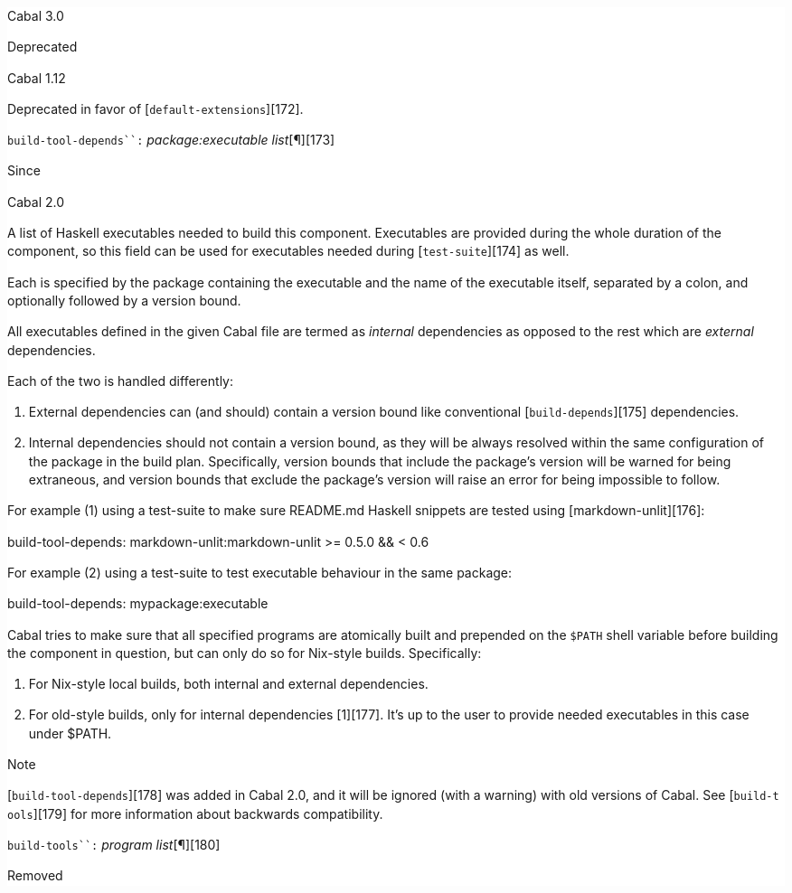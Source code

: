 Cabal 3.0

Deprecated

Cabal 1.12

Deprecated in favor of [`default-extensions`][172].

`build-tool-depends``:` _package:executable list_[¶][173]

Since

Cabal 2.0

A list of Haskell executables needed to build this component. Executables are provided during the whole duration of the component, so this field can be used for executables needed during [`test-suite`][174] as well.

Each is specified by the package containing the executable and the name of the executable itself, separated by a colon, and optionally followed by a version bound.

All executables defined in the given Cabal file are termed as _internal_ dependencies as opposed to the rest which are _external_ dependencies.

Each of the two is handled differently:

1.  External dependencies can (and should) contain a version bound like conventional [`build-depends`][175] dependencies.
    
2.  Internal dependencies should not contain a version bound, as they will be always resolved within the same configuration of the package in the build plan. Specifically, version bounds that include the package’s version will be warned for being extraneous, and version bounds that exclude the package’s version will raise an error for being impossible to follow.
    

For example (1) using a test-suite to make sure README.md Haskell snippets are tested using [markdown-unlit][176]:

build-tool-depends: markdown-unlit:markdown-unlit \>= 0.5.0 && < 0.6

For example (2) using a test-suite to test executable behaviour in the same package:

build-tool-depends: mypackage:executable

Cabal tries to make sure that all specified programs are atomically built and prepended on the `$PATH` shell variable before building the component in question, but can only do so for Nix-style builds. Specifically:

1.  For Nix-style local builds, both internal and external dependencies.
    
2.  For old-style builds, only for internal dependencies [1][177]. It’s up to the user to provide needed executables in this case under $PATH.
    

Note

[`build-tool-depends`][178] was added in Cabal 2.0, and it will be ignored (with a warning) with old versions of Cabal. See [`build-tools`][179] for more information about backwards compatibility.

`build-tools``:` _program list_[¶][180]

Removed
